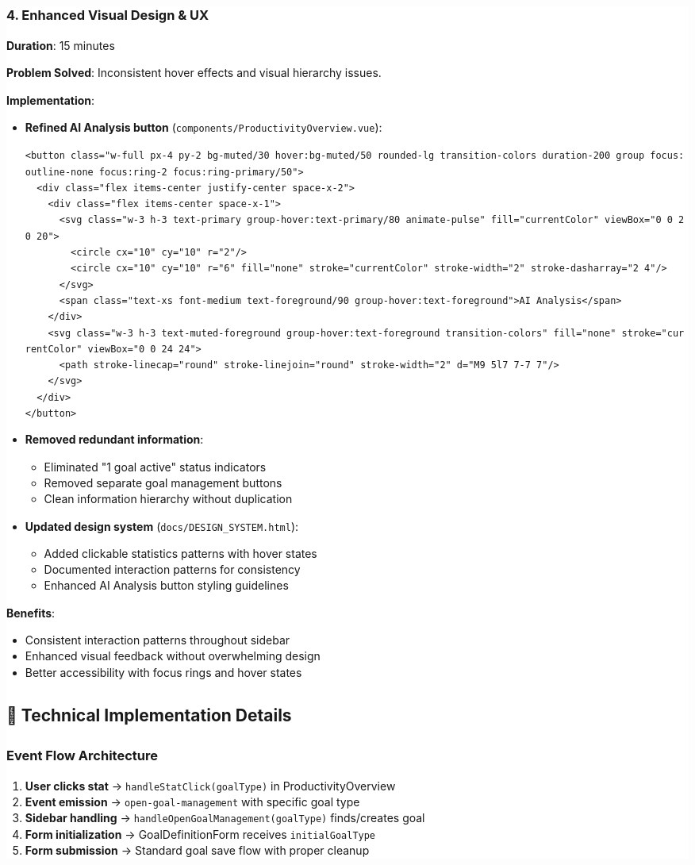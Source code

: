 ### **4. Enhanced Visual Design & UX**
**Duration**: 15 minutes

**Problem Solved**: Inconsistent hover effects and visual hierarchy issues.

**Implementation**:
- **Refined AI Analysis button** (`components/ProductivityOverview.vue`):
  ```vue
  <button class="w-full px-4 py-2 bg-muted/30 hover:bg-muted/50 rounded-lg transition-colors duration-200 group focus:outline-none focus:ring-2 focus:ring-primary/50">
    <div class="flex items-center justify-center space-x-2">
      <div class="flex items-center space-x-1">
        <svg class="w-3 h-3 text-primary group-hover:text-primary/80 animate-pulse" fill="currentColor" viewBox="0 0 20 20">
          <circle cx="10" cy="10" r="2"/>
          <circle cx="10" cy="10" r="6" fill="none" stroke="currentColor" stroke-width="2" stroke-dasharray="2 4"/>
        </svg>
        <span class="text-xs font-medium text-foreground/90 group-hover:text-foreground">AI Analysis</span>
      </div>
      <svg class="w-3 h-3 text-muted-foreground group-hover:text-foreground transition-colors" fill="none" stroke="currentColor" viewBox="0 0 24 24">
        <path stroke-linecap="round" stroke-linejoin="round" stroke-width="2" d="M9 5l7 7-7 7"/>
      </svg>
    </div>
  </button>
  ```

- **Removed redundant information**:
  - Eliminated "1 goal active" status indicators
  - Removed separate goal management buttons
  - Clean information hierarchy without duplication

- **Updated design system** (`docs/DESIGN_SYSTEM.html`):
  - Added clickable statistics patterns with hover states
  - Documented interaction patterns for consistency
  - Enhanced AI Analysis button styling guidelines

**Benefits**:
- Consistent interaction patterns throughout sidebar
- Enhanced visual feedback without overwhelming design
- Better accessibility with focus rings and hover states

## 🔧 **Technical Implementation Details**

### **Event Flow Architecture**
1. **User clicks stat** → `handleStatClick(goalType)` in ProductivityOverview
2. **Event emission** → `open-goal-management` with specific goal type
3. **Sidebar handling** → `handleOpenGoalManagement(goalType)` finds/creates goal
4. **Form initialization** → GoalDefinitionForm receives `initialGoalType`
5. **Form submission** → Standard goal save flow with proper cleanup
